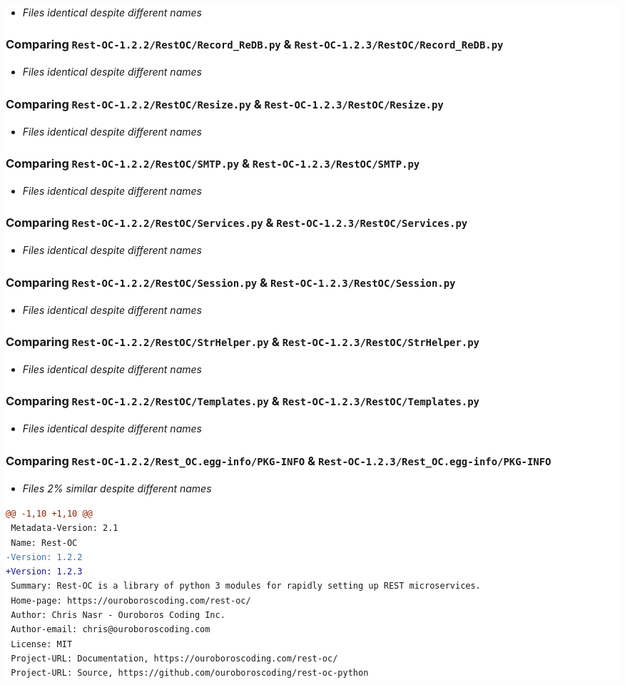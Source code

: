  * *Files identical despite different names*

### Comparing `Rest-OC-1.2.2/RestOC/Record_ReDB.py` & `Rest-OC-1.2.3/RestOC/Record_ReDB.py`

 * *Files identical despite different names*

### Comparing `Rest-OC-1.2.2/RestOC/Resize.py` & `Rest-OC-1.2.3/RestOC/Resize.py`

 * *Files identical despite different names*

### Comparing `Rest-OC-1.2.2/RestOC/SMTP.py` & `Rest-OC-1.2.3/RestOC/SMTP.py`

 * *Files identical despite different names*

### Comparing `Rest-OC-1.2.2/RestOC/Services.py` & `Rest-OC-1.2.3/RestOC/Services.py`

 * *Files identical despite different names*

### Comparing `Rest-OC-1.2.2/RestOC/Session.py` & `Rest-OC-1.2.3/RestOC/Session.py`

 * *Files identical despite different names*

### Comparing `Rest-OC-1.2.2/RestOC/StrHelper.py` & `Rest-OC-1.2.3/RestOC/StrHelper.py`

 * *Files identical despite different names*

### Comparing `Rest-OC-1.2.2/RestOC/Templates.py` & `Rest-OC-1.2.3/RestOC/Templates.py`

 * *Files identical despite different names*

### Comparing `Rest-OC-1.2.2/Rest_OC.egg-info/PKG-INFO` & `Rest-OC-1.2.3/Rest_OC.egg-info/PKG-INFO`

 * *Files 2% similar despite different names*

```diff
@@ -1,10 +1,10 @@
 Metadata-Version: 2.1
 Name: Rest-OC
-Version: 1.2.2
+Version: 1.2.3
 Summary: Rest-OC is a library of python 3 modules for rapidly setting up REST microservices.
 Home-page: https://ouroboroscoding.com/rest-oc/
 Author: Chris Nasr - Ouroboros Coding Inc.
 Author-email: chris@ouroboroscoding.com
 License: MIT
 Project-URL: Documentation, https://ouroboroscoding.com/rest-oc/
 Project-URL: Source, https://github.com/ouroboroscoding/rest-oc-python
```
